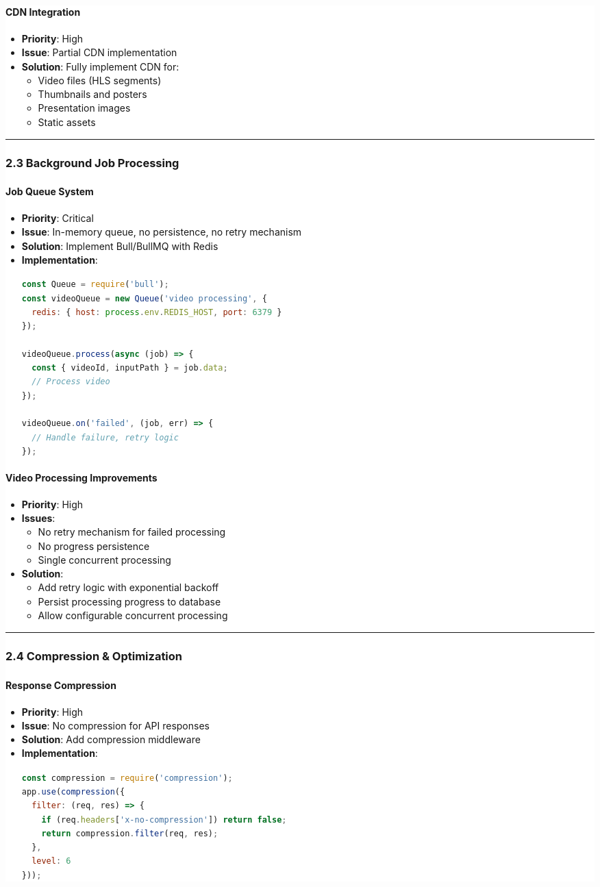 #### **CDN Integration**
- **Priority**: High
- **Issue**: Partial CDN implementation
- **Solution**: Fully implement CDN for:
  - Video files (HLS segments)
  - Thumbnails and posters
  - Presentation images
  - Static assets

---

### 2.3 Background Job Processing

#### **Job Queue System**
- **Priority**: Critical
- **Issue**: In-memory queue, no persistence, no retry mechanism
- **Solution**: Implement Bull/BullMQ with Redis
- **Implementation**:
  ```javascript
  const Queue = require('bull');
  const videoQueue = new Queue('video processing', {
    redis: { host: process.env.REDIS_HOST, port: 6379 }
  });
  
  videoQueue.process(async (job) => {
    const { videoId, inputPath } = job.data;
    // Process video
  });
  
  videoQueue.on('failed', (job, err) => {
    // Handle failure, retry logic
  });
  ```

#### **Video Processing Improvements**
- **Priority**: High
- **Issues**:
  - No retry mechanism for failed processing
  - No progress persistence
  - Single concurrent processing
- **Solution**:
  - Add retry logic with exponential backoff
  - Persist processing progress to database
  - Allow configurable concurrent processing

---

### 2.4 Compression & Optimization

#### **Response Compression**
- **Priority**: High
- **Issue**: No compression for API responses
- **Solution**: Add compression middleware
- **Implementation**:
  ```javascript
  const compression = require('compression');
  app.use(compression({
    filter: (req, res) => {
      if (req.headers['x-no-compression']) return false;
      return compression.filter(req, res);
    },
    level: 6
  }));
  ```
